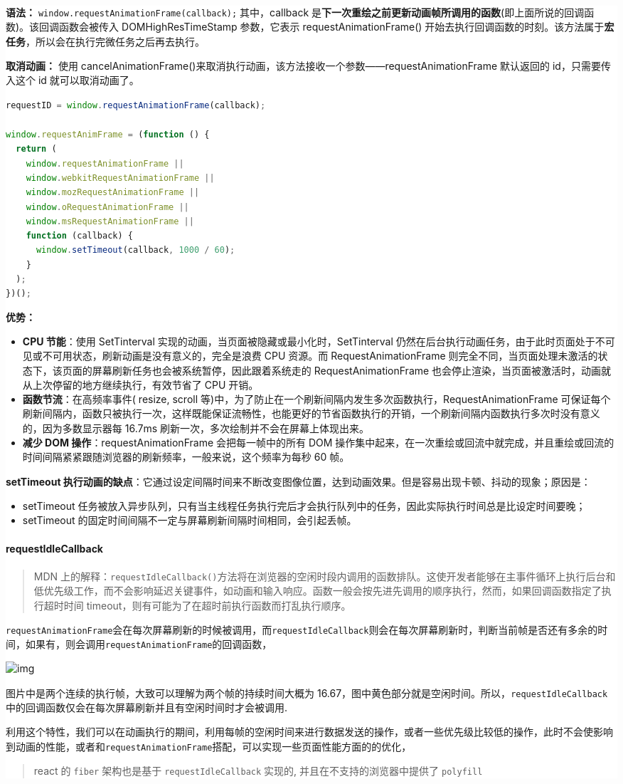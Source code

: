 **语法：** `window.requestAnimationFrame(callback);` 其中，callback 是**下一次重绘之前更新动画帧所调用的函数**(即上面所说的回调函数)。该回调函数会被传入 DOMHighResTimeStamp 参数，它表示 requestAnimationFrame() 开始去执行回调函数的时刻。该方法属于**宏任务**，所以会在执行完微任务之后再去执行。

**取消动画：** 使用 cancelAnimationFrame()来取消执行动画，该方法接收一个参数——requestAnimationFrame 默认返回的 id，只需要传入这个 id 就可以取消动画了。

```js
requestID = window.requestAnimationFrame(callback);

window.requestAnimFrame = (function () {
  return (
    window.requestAnimationFrame ||
    window.webkitRequestAnimationFrame ||
    window.mozRequestAnimationFrame ||
    window.oRequestAnimationFrame ||
    window.msRequestAnimationFrame ||
    function (callback) {
      window.setTimeout(callback, 1000 / 60);
    }
  );
})();
```

**优势：**

- **CPU 节能**：使用 SetTinterval 实现的动画，当页面被隐藏或最小化时，SetTinterval 仍然在后台执行动画任务，由于此时页面处于不可见或不可用状态，刷新动画是没有意义的，完全是浪费 CPU 资源。而 RequestAnimationFrame 则完全不同，当页面处理未激活的状态下，该页面的屏幕刷新任务也会被系统暂停，因此跟着系统走的 RequestAnimationFrame 也会停止渲染，当页面被激活时，动画就从上次停留的地方继续执行，有效节省了 CPU 开销。
- **函数节流**：在高频率事件( resize, scroll 等)中，为了防止在一个刷新间隔内发生多次函数执行，RequestAnimationFrame 可保证每个刷新间隔内，函数只被执行一次，这样既能保证流畅性，也能更好的节省函数执行的开销，一个刷新间隔内函数执行多次时没有意义的，因为多数显示器每 16.7ms 刷新一次，多次绘制并不会在屏幕上体现出来。
- **减少 DOM 操作**：requestAnimationFrame 会把每一帧中的所有 DOM 操作集中起来，在一次重绘或回流中就完成，并且重绘或回流的时间间隔紧紧跟随浏览器的刷新频率，一般来说，这个频率为每秒 60 帧。

**setTimeout 执行动画的缺点**：它通过设定间隔时间来不断改变图像位置，达到动画效果。但是容易出现卡顿、抖动的现象；原因是：

- setTimeout 任务被放入异步队列，只有当主线程任务执行完后才会执行队列中的任务，因此实际执行时间总是比设定时间要晚；
- setTimeout 的固定时间间隔不一定与屏幕刷新间隔时间相同，会引起丢帧。

#### requestIdleCallback

> MDN 上的解释：`requestIdleCallback()`方法将在浏览器的空闲时段内调用的函数排队。这使开发者能够在主事件循环上执行后台和低优先级工作，而不会影响延迟关键事件，如动画和输入响应。函数一般会按先进先调用的顺序执行，然而，如果回调函数指定了执行超时时间 timeout，则有可能为了在超时前执行函数而打乱执行顺序。

`requestAnimationFrame`会在每次屏幕刷新的时候被调用，而`requestIdleCallback`则会在每次屏幕刷新时，判断当前帧是否还有多余的时间，如果有，则会调用`requestAnimationFrame`的回调函数，

![img](https://femarkdownpicture.oss-cn-qingdao.aliyuncs.com/imgs232908.png)

图片中是两个连续的执行帧，大致可以理解为两个帧的持续时间大概为 16.67，图中黄色部分就是空闲时间。所以，`requestIdleCallback` 中的回调函数仅会在每次屏幕刷新并且有空闲时间时才会被调用.

利用这个特性，我们可以在动画执行的期间，利用每帧的空闲时间来进行数据发送的操作，或者一些优先级比较低的操作，此时不会使影响到动画的性能，或者和`requestAnimationFrame`搭配，可以实现一些页面性能方面的的优化，

> react 的 `fiber` 架构也是基于 `requestIdleCallback` 实现的, 并且在不支持的浏览器中提供了 `polyfill`
